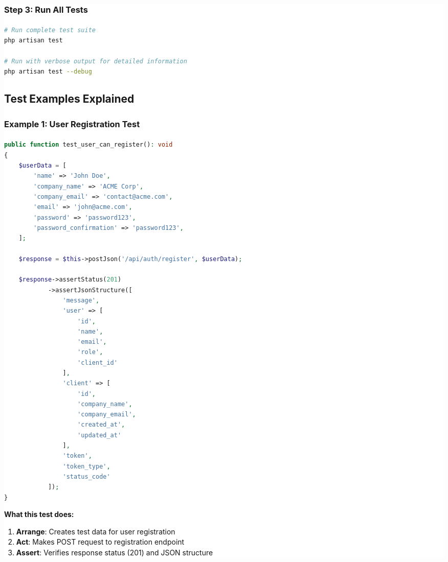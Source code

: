 ### Step 3: Run All Tests
```bash
# Run complete test suite
php artisan test

# Run with verbose output for detailed information
php artisan test --debug
```

## Test Examples Explained

### Example 1: User Registration Test
```php
public function test_user_can_register(): void
{
    $userData = [
        'name' => 'John Doe',
        'company_name' => 'ACME Corp',
        'company_email' => 'contact@acme.com',
        'email' => 'john@acme.com',
        'password' => 'password123',
        'password_confirmation' => 'password123',
    ];

    $response = $this->postJson('/api/auth/register', $userData);

    $response->assertStatus(201)
            ->assertJsonStructure([
                'message',
                'user' => [
                    'id',
                    'name',
                    'email',
                    'role',
                    'client_id'
                ],
                'client' => [
                    'id',
                    'company_name',
                    'company_email',
                    'created_at',
                    'updated_at'
                ],
                'token',
                'token_type',
                'status_code'
            ]);
}
```

**What this test does:**
1. **Arrange**: Creates test data for user registration
2. **Act**: Makes POST request to registration endpoint
3. **Assert**: Verifies response status (201) and JSON structure
